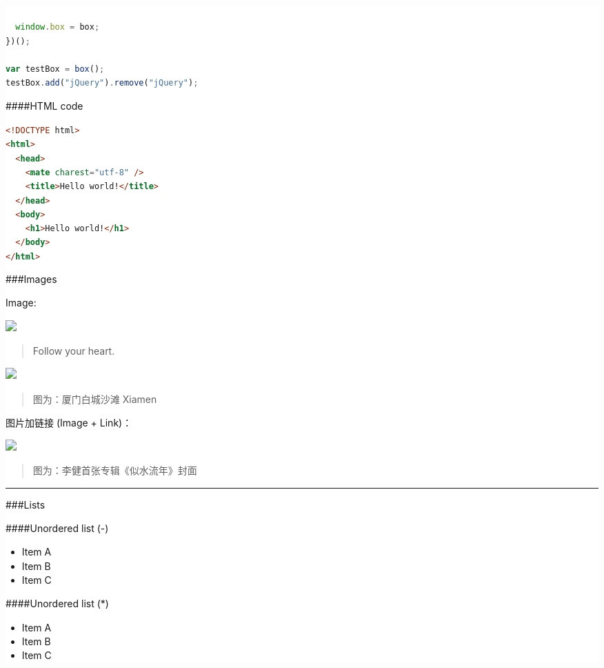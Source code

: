 ```javascript

  window.box = box;
})();

var testBox = box();
testBox.add("jQuery").remove("jQuery");
```

####HTML code

```html
<!DOCTYPE html>
<html>
  <head>
    <mate charest="utf-8" />
    <title>Hello world!</title>
  </head>
  <body>
    <h1>Hello world!</h1>
  </body>
</html>
```

###Images

Image:

![](https://pandao.github.io/editor.md/examples/images/4.jpg)

> Follow your heart.

![](https://pandao.github.io/editor.md/examples/images/8.jpg)

> 图为：厦门白城沙滩 Xiamen

图片加链接 (Image + Link)：

[![](https://pandao.github.io/editor.md/examples/images/7.jpg)](https://pandao.github.io/editor.md/examples/images/7.jpg "李健首张专辑《似水流年》封面")

> 图为：李健首张专辑《似水流年》封面

---

###Lists

####Unordered list (-)

- Item A
- Item B
- Item C

####Unordered list (\*)

- Item A
- Item B
- Item C
